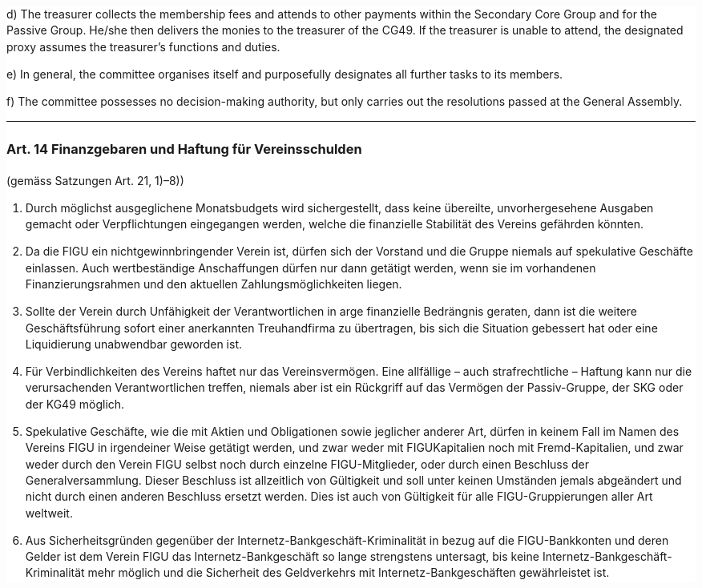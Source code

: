 d) The treasurer collects the membership fees and attends to other
payments within the Secondary Core Group and for the Passive
Group. He/she then delivers the monies to the treasurer of the
CG49.
If the treasurer is unable to attend, the designated proxy assumes
the treasurer’s functions and duties.

e) In general, the committee organises itself and purposefully designates all further tasks to its members.

f) The committee possesses no decision-making authority, but only
carries out the resolutions passed at the General Assembly.


-----

### Art. 14 Finanzgebaren und Haftung für Vereinsschulden
(gemäss Satzungen Art. 21, 1)–8))

1. Durch möglichst ausgeglichene Monatsbudgets wird sichergestellt,
dass keine übereilte, unvorhergesehene Ausgaben gemacht oder Verpflichtungen eingegangen werden, welche die finanzielle Stabilität
des Vereins gefährden könnten.

2. Da die FIGU ein nichtgewinnbringender Verein ist, dürfen sich der Vorstand und die Gruppe niemals auf spekulative Geschäfte einlassen.
Auch wertbeständige Anschaffungen dürfen nur dann getätigt werden,
wenn sie im vorhandenen Finanzierungsrahmen und den aktuellen
Zahlungsmöglichkeiten liegen.

3. Sollte der Verein durch Unfähigkeit der Verantwortlichen in arge finanzielle Bedrängnis geraten, dann ist die weitere Geschäftsführung sofort einer anerkannten Treuhandfirma zu übertragen, bis sich die Situation gebessert hat oder eine Liquidierung unabwendbar geworden ist.

4. Für Verbindlichkeiten des Vereins haftet nur das Vereinsvermögen.
Eine allfällige – auch strafrechtliche – Haftung kann nur die verursachenden Verantwortlichen treffen, niemals aber ist ein Rückgriff auf das
Vermögen der Passiv-Gruppe, der SKG oder der KG49 möglich.


5. Spekulative Geschäfte, wie die mit Aktien und Obligationen sowie jeglicher anderer Art, dürfen in keinem Fall im Namen des Vereins FIGU
in irgendeiner Weise getätigt werden, und zwar weder mit FIGUKapitalien noch mit Fremd-Kapitalien, und zwar weder durch den Verein FIGU selbst noch durch einzelne FIGU-Mitglieder, oder durch einen
Beschluss der Generalversammlung. Dieser Beschluss ist allzeitlich
von Gültigkeit und soll unter keinen Umständen jemals abgeändert
und nicht durch einen anderen Beschluss ersetzt werden. Dies ist
auch von Gültigkeit für alle FIGU-Gruppierungen aller Art weltweit.

6. Aus Sicherheitsgründen gegenüber der Internetz-Bankgeschäft-Kriminalität in bezug auf die FIGU-Bankkonten und deren Gelder ist dem
Verein FIGU das Internetz-Bankgeschäft so lange strengstens untersagt, bis keine Internetz-Bankgeschäft-Kriminalität mehr möglich und
die Sicherheit des Geldverkehrs mit Internetz-Bankgeschäften gewährleistet ist.

